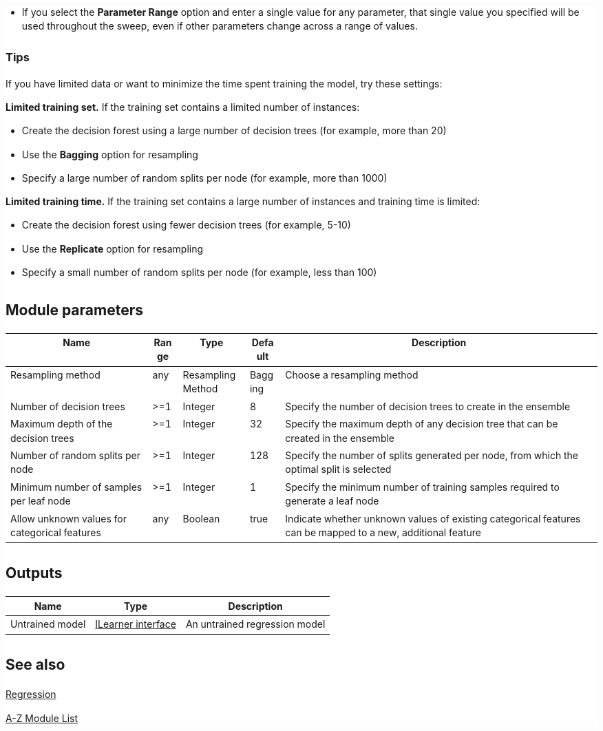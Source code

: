 - If you select the **Parameter Range** option and enter a single value for any parameter, that single value you specified will be used throughout the sweep, even if other parameters change across a range of values.

### Tips

If you have limited data or want to minimize the time spent training the model, try these settings:

**Limited training set.** If the training set contains a limited number of instances:

- Create the decision forest using a large number of decision trees (for example, more than 20)

- Use the **Bagging** option for resampling

- Specify a large number of random splits per node (for example, more than 1000) 

**Limited training time.** If the training set contains a large number of instances and training time is limited:

- Create the decision forest using fewer decision trees (for example, 5-10)

- Use the **Replicate** option for resampling

- Specify a small number of random splits per node (for example, less than 100)

##  <a name="parameters"></a> Module parameters

|Name|Range|Type|Default|Description|
|----------|-----------|----------|-------------|-----------------|
|Resampling method|any|ResamplingMethod|Bagging|Choose a resampling method|
|Number of decision trees|>=1|Integer|8|Specify the number of decision trees to create in the ensemble|
|Maximum depth of the decision trees|>=1|Integer|32|Specify the maximum depth of any decision tree that can be created in the ensemble|
|Number of random splits per node|>=1|Integer|128|Specify the number of splits generated per node, from which the optimal split is selected|
|Minimum number of samples per leaf node|>=1|Integer|1|Specify the minimum number of training samples required to generate a leaf node|
|Allow unknown values for categorical features|any|Boolean|true|Indicate whether unknown values of existing categorical features can be mapped to a new, additional feature|

##  <a name="Outputs"></a> Outputs

|Name|Type|Description|
|----------|----------|-----------------|
|Untrained model|[ILearner interface](ilearner-interface.md)|An untrained regression model|

## See also

[Regression](machine-learning-initialize-model-regression.md)

[A-Z Module List](a-z-module-list.md)
